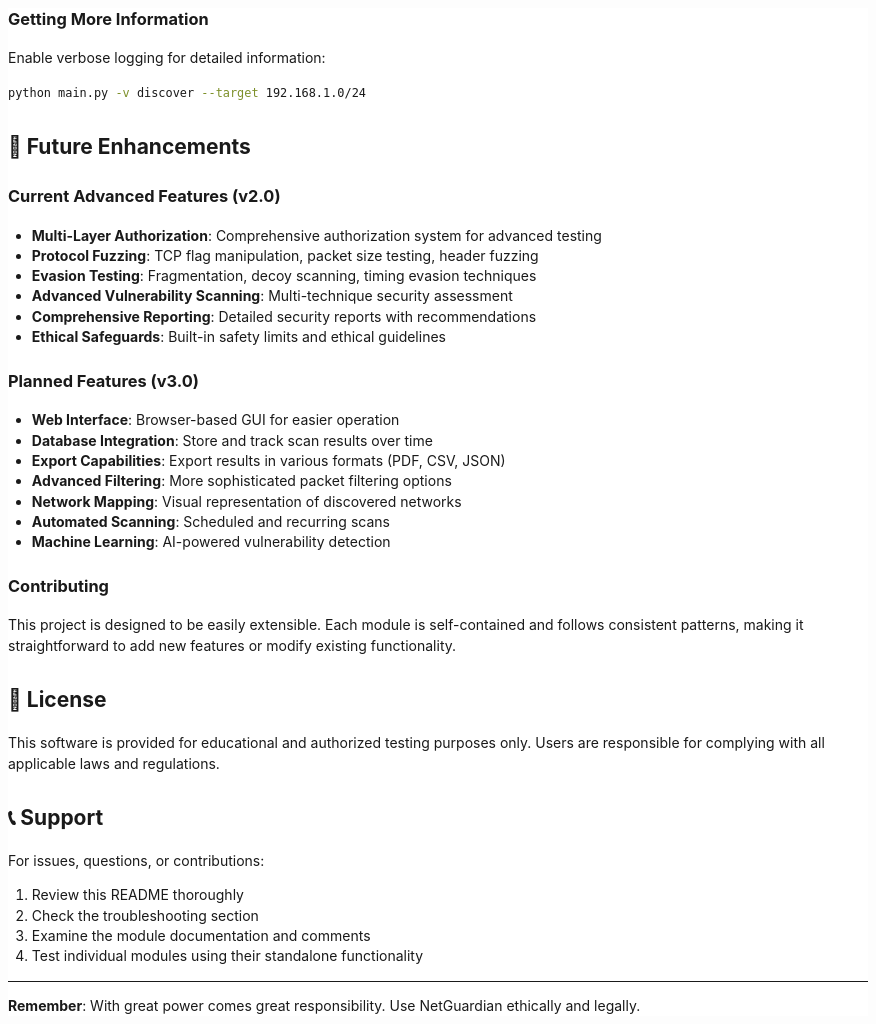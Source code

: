 ### Getting More Information

Enable verbose logging for detailed information:
```bash
python main.py -v discover --target 192.168.1.0/24
```

## 🔮 Future Enhancements

### Current Advanced Features (v2.0)
- **Multi-Layer Authorization**: Comprehensive authorization system for advanced testing
- **Protocol Fuzzing**: TCP flag manipulation, packet size testing, header fuzzing
- **Evasion Testing**: Fragmentation, decoy scanning, timing evasion techniques
- **Advanced Vulnerability Scanning**: Multi-technique security assessment
- **Comprehensive Reporting**: Detailed security reports with recommendations
- **Ethical Safeguards**: Built-in safety limits and ethical guidelines

### Planned Features (v3.0)
- **Web Interface**: Browser-based GUI for easier operation
- **Database Integration**: Store and track scan results over time
- **Export Capabilities**: Export results in various formats (PDF, CSV, JSON)
- **Advanced Filtering**: More sophisticated packet filtering options
- **Network Mapping**: Visual representation of discovered networks
- **Automated Scanning**: Scheduled and recurring scans
- **Machine Learning**: AI-powered vulnerability detection

### Contributing
This project is designed to be easily extensible. Each module is self-contained and follows consistent patterns, making it straightforward to add new features or modify existing functionality.

## 📄 License

This software is provided for educational and authorized testing purposes only. Users are responsible for complying with all applicable laws and regulations.

## 📞 Support

For issues, questions, or contributions:
1. Review this README thoroughly
2. Check the troubleshooting section
3. Examine the module documentation and comments
4. Test individual modules using their standalone functionality

---

**Remember**: With great power comes great responsibility. Use NetGuardian ethically and legally.
